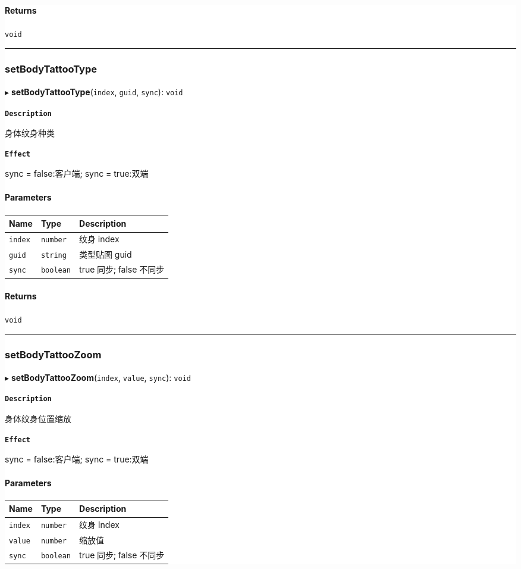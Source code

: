 #### Returns

`void`

---

### setBodyTattooType

▸ **setBodyTattooType**(`index`, `guid`, `sync`): `void`

**`Description`**

身体纹身种类

**`Effect`**

sync = false:客户端;
sync = true:双端

#### Parameters

| Name    | Type      | Description             |
| :------ | :-------- | :---------------------- |
| `index` | `number`  | 纹身 index              |
| `guid`  | `string`  | 类型贴图 guid           |
| `sync`  | `boolean` | true 同步; false 不同步 |

#### Returns

`void`

---

### setBodyTattooZoom

▸ **setBodyTattooZoom**(`index`, `value`, `sync`): `void`

**`Description`**

身体纹身位置缩放

**`Effect`**

sync = false:客户端;
sync = true:双端

#### Parameters

| Name    | Type      | Description             |
| :------ | :-------- | :---------------------- |
| `index` | `number`  | 纹身 Index              |
| `value` | `number`  | 缩放值                  |
| `sync`  | `boolean` | true 同步; false 不同步 |
